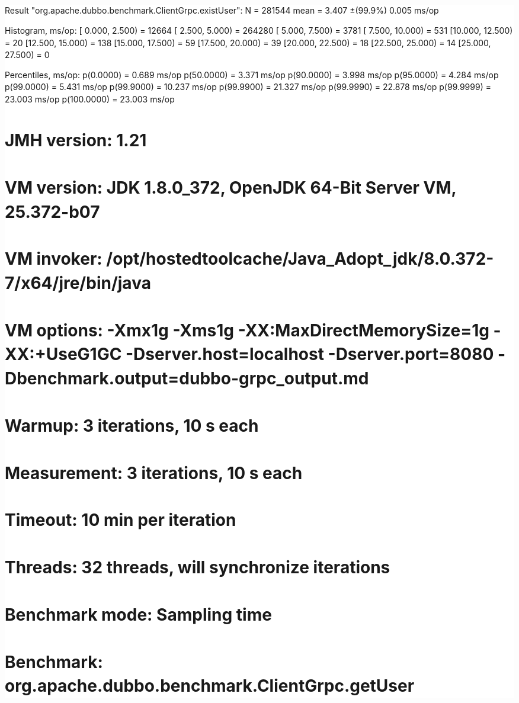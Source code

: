 

Result "org.apache.dubbo.benchmark.ClientGrpc.existUser":
  N = 281544
  mean =      3.407 ±(99.9%) 0.005 ms/op

  Histogram, ms/op:
    [ 0.000,  2.500) = 12664 
    [ 2.500,  5.000) = 264280 
    [ 5.000,  7.500) = 3781 
    [ 7.500, 10.000) = 531 
    [10.000, 12.500) = 20 
    [12.500, 15.000) = 138 
    [15.000, 17.500) = 59 
    [17.500, 20.000) = 39 
    [20.000, 22.500) = 18 
    [22.500, 25.000) = 14 
    [25.000, 27.500) = 0 

  Percentiles, ms/op:
      p(0.0000) =      0.689 ms/op
     p(50.0000) =      3.371 ms/op
     p(90.0000) =      3.998 ms/op
     p(95.0000) =      4.284 ms/op
     p(99.0000) =      5.431 ms/op
     p(99.9000) =     10.237 ms/op
     p(99.9900) =     21.327 ms/op
     p(99.9990) =     22.878 ms/op
     p(99.9999) =     23.003 ms/op
    p(100.0000) =     23.003 ms/op


# JMH version: 1.21
# VM version: JDK 1.8.0_372, OpenJDK 64-Bit Server VM, 25.372-b07
# VM invoker: /opt/hostedtoolcache/Java_Adopt_jdk/8.0.372-7/x64/jre/bin/java
# VM options: -Xmx1g -Xms1g -XX:MaxDirectMemorySize=1g -XX:+UseG1GC -Dserver.host=localhost -Dserver.port=8080 -Dbenchmark.output=dubbo-grpc_output.md
# Warmup: 3 iterations, 10 s each
# Measurement: 3 iterations, 10 s each
# Timeout: 10 min per iteration
# Threads: 32 threads, will synchronize iterations
# Benchmark mode: Sampling time
# Benchmark: org.apache.dubbo.benchmark.ClientGrpc.getUser
